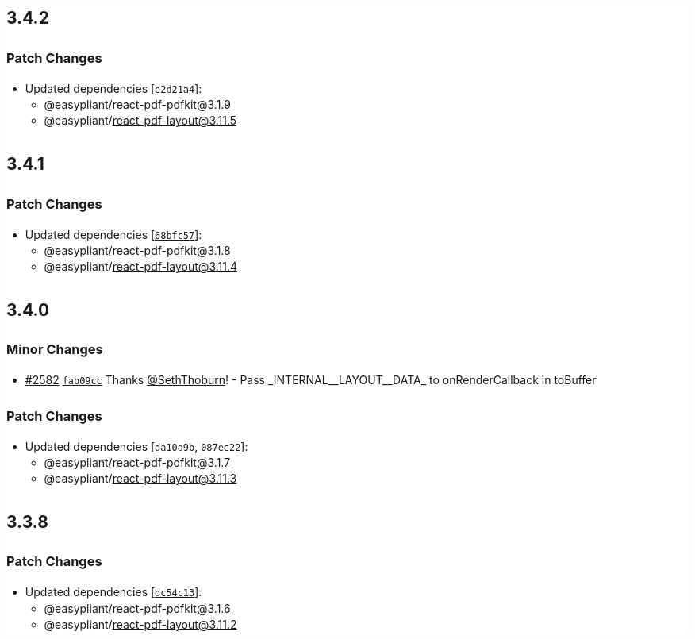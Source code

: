 ## 3.4.2

### Patch Changes

- Updated dependencies
  [[`e2d21a4`](https://github.com/diegomura/react-pdf/commit/e2d21a433b881bb96ea4d0b3a01a7297dd1f4a94)]:
  - @easypliant/react-pdf-pdfkit@3.1.9
  - @easypliant/react-pdf-layout@3.11.5

## 3.4.1

### Patch Changes

- Updated dependencies
  [[`68bfc57`](https://github.com/diegomura/react-pdf/commit/68bfc575adfb95302e320019715d1eec5398259f)]:
  - @easypliant/react-pdf-pdfkit@3.1.8
  - @easypliant/react-pdf-layout@3.11.4

## 3.4.0

### Minor Changes

- [#2582](https://github.com/diegomura/react-pdf/pull/2582)
  [`fab09cc`](https://github.com/diegomura/react-pdf/commit/fab09cc9814326fdb44d2bcb7097ba9960d441d1)
  Thanks [@SethThoburn](https://github.com/SethThoburn)! - Pass \_INTERNAL\_\_LAYOUT\_\_DATA\_ to
  onRenderCallback in toBuffer

### Patch Changes

- Updated dependencies
  [[`da10a9b`](https://github.com/diegomura/react-pdf/commit/da10a9bb43dc4c4765687850444a24cbc4eb402a),
  [`087ee22`](https://github.com/diegomura/react-pdf/commit/087ee22f63a922a2d3ee01bae3b0351f99cb9021)]:
  - @easypliant/react-pdf-pdfkit@3.1.7
  - @easypliant/react-pdf-layout@3.11.3

## 3.3.8

### Patch Changes

- Updated dependencies
  [[`dc54c13`](https://github.com/diegomura/react-pdf/commit/dc54c13625510482e93f80ed5cc07cf3a6a6d34c)]:
  - @easypliant/react-pdf-pdfkit@3.1.6
  - @easypliant/react-pdf-layout@3.11.2
